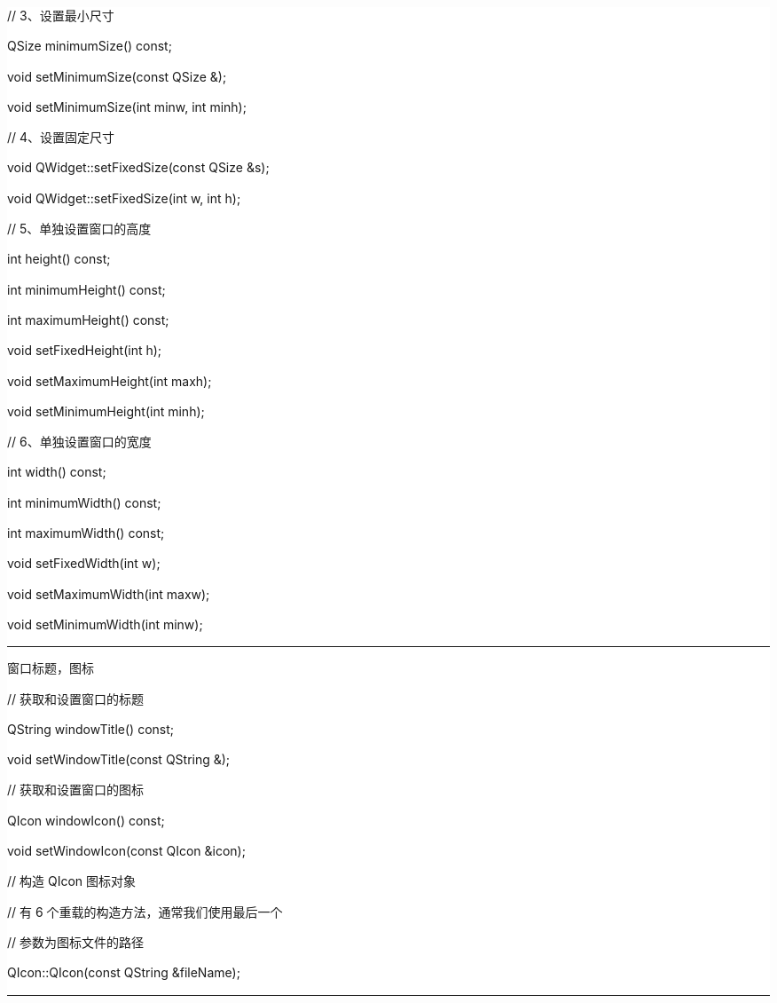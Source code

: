 // 3、设置最小尺寸

QSize minimumSize() const;

void setMinimumSize(const QSize &);

void setMinimumSize(int minw, int minh);

// 4、设置固定尺寸

void QWidget::setFixedSize(const QSize &s);

void QWidget::setFixedSize(int w, int h);

// 5、单独设置窗口的高度

int height() const;

int minimumHeight() const;

int maximumHeight() const;

void setFixedHeight(int h);

void setMaximumHeight(int maxh);

void setMinimumHeight(int minh);

// 6、单独设置窗口的宽度

int width() const;

int minimumWidth() const;

int maximumWidth() const;

void setFixedWidth(int w);

void setMaximumWidth(int maxw);

void setMinimumWidth(int minw);

---

窗口标题，图标

// 获取和设置窗口的标题

QString windowTitle() const;

void setWindowTitle(const QString &);

// 获取和设置窗口的图标

QIcon windowIcon() const;

void setWindowIcon(const QIcon &icon);

// 构造 QIcon 图标对象

// 有 6 个重载的构造方法，通常我们使用最后一个

// 参数为图标文件的路径

QIcon::QIcon(const QString &fileName);

---